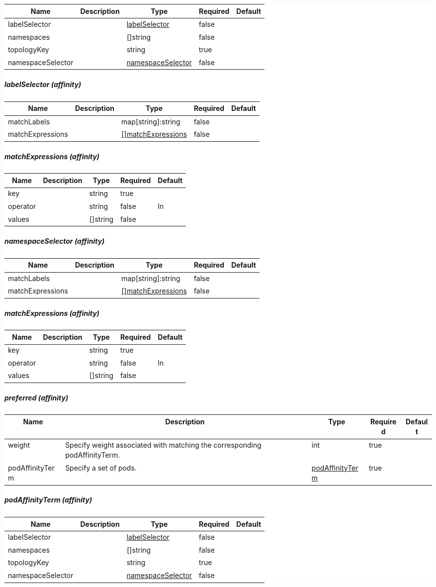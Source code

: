  Name | Description | Type | Required | Default 
 ---- | ----------- | ---- | -------- | ------- 
 labelSelector |  | [labelSelector](#labelselector-affinity) | false |  
 namespaces |  | []string | false |  
 topologyKey |  | string | true |  
 namespaceSelector |  | [namespaceSelector](#namespaceselector-affinity) | false |  


##### labelSelector (affinity)

 Name | Description | Type | Required | Default 
 ---- | ----------- | ---- | -------- | ------- 
 matchLabels |  | map[string]:string | false |  
 matchExpressions |  | [[]matchExpressions](#matchexpressions-affinity) | false |  


##### matchExpressions (affinity)

 Name | Description | Type | Required | Default 
 ---- | ----------- | ---- | -------- | ------- 
 key |  | string | true |  
 operator |  | string | false | In 
 values |  | []string | false |  


##### namespaceSelector (affinity)

 Name | Description | Type | Required | Default 
 ---- | ----------- | ---- | -------- | ------- 
 matchLabels |  | map[string]:string | false |  
 matchExpressions |  | [[]matchExpressions](#matchexpressions-affinity) | false |  


##### matchExpressions (affinity)

 Name | Description | Type | Required | Default 
 ---- | ----------- | ---- | -------- | ------- 
 key |  | string | true |  
 operator |  | string | false | In 
 values |  | []string | false |  


##### preferred (affinity)

 Name | Description | Type | Required | Default 
 ---- | ----------- | ---- | -------- | ------- 
 weight | Specify weight associated with matching the corresponding podAffinityTerm. | int | true |  
 podAffinityTerm | Specify a set of pods. | [podAffinityTerm](#podaffinityterm-affinity) | true |  


##### podAffinityTerm (affinity)

 Name | Description | Type | Required | Default 
 ---- | ----------- | ---- | -------- | ------- 
 labelSelector |  | [labelSelector](#labelselector-affinity) | false |  
 namespaces |  | []string | false |  
 topologyKey |  | string | true |  
 namespaceSelector |  | [namespaceSelector](#namespaceselector-affinity) | false |  
